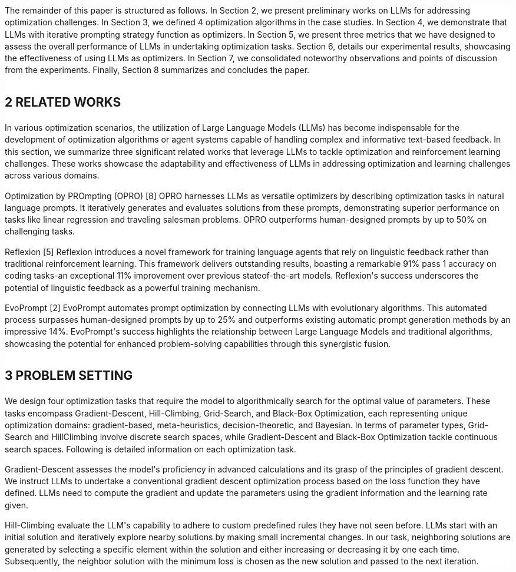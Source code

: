 The remainder of this paper is structured as follows. In Section 2, we present preliminary works on LLMs for addressing optimization challenges. In Section 3, we defined 4 optimization algorithms in the case studies. In Section 4, we demonstrate that LLMs with iterative prompting strategy function as optimizers. In Section 5, we present three metrics that we have designed to assess the overall performance of LLMs in undertaking optimization tasks. Section 6, details our experimental results, showcasing the effectiveness of using LLMs as optimizers. In Section 7, we consolidated noteworthy observations and points of discussion from the experiments. Finally, Section 8 summarizes and concludes the paper.

## 2 RELATED WORKS

In various optimization scenarios, the utilization of Large Language Models (LLMs) has become indispensable for the development of optimization algorithms or agent systems capable of handling complex and informative text-based feedback. In this section, we summarize three significant related works that leverage LLMs to tackle optimization and reinforcement learning challenges. These works showcase the adaptability and effectiveness of LLMs in addressing optimization and learning challenges across various domains.

Optimization by PROmpting (OPRO) [8] OPRO harnesses LLMs as versatile optimizers by describing optimization tasks in natural language prompts. It iteratively generates and evaluates solutions from these prompts, demonstrating superior performance on tasks like linear regression and traveling salesman problems. OPRO outperforms human-designed prompts by up to $50 \%$ on challenging tasks.

Reflexion [5] Reflexion introduces a novel framework for training language agents that rely on linguistic feedback rather than traditional reinforcement learning. This framework delivers outstanding results, boasting a remarkable $91 \%$ pass 1 accuracy on coding tasks-an exceptional $11 \%$ improvement over previous stateof-the-art models. Reflexion's success underscores the potential of linguistic feedback as a powerful training mechanism.

EvoPrompt [2] EvoPrompt automates prompt optimization by connecting LLMs with evolutionary algorithms. This automated process surpasses human-designed prompts by up to $25 \%$ and outperforms existing automatic prompt generation methods by an impressive 14\%. EvoPrompt's success highlights the relationship between Large Language Models and traditional algorithms, showcasing the potential for enhanced problem-solving capabilities through this synergistic fusion.

## 3 PROBLEM SETTING

We design four optimization tasks that require the model to algorithmically search for the optimal value of parameters. These tasks encompass Gradient-Descent, Hill-Climbing, Grid-Search, and Black-Box Optimization, each representing unique optimization domains: gradient-based, meta-heuristics, decision-theoretic, and Bayesian. In terms of parameter types, Grid-Search and HillClimbing involve discrete search spaces, while Gradient-Descent and Black-Box Optimization tackle continuous search spaces. Following is detailed information on each optimization task.

Gradient-Descent assesses the model's proficiency in advanced calculations and its grasp of the principles of gradient descent. We instruct LLMs to undertake a conventional gradient descent optimization process based on the loss function they have defined. LLMs need to compute the gradient and update the parameters using the gradient information and the learning rate given.

Hill-Climbing evaluate the LLM's capability to adhere to custom predefined rules they have not seen before. LLMs start with an initial solution and iteratively explore nearby solutions by making small incremental changes. In our task, neighboring solutions are generated by selecting a specific element within the solution and either increasing or decreasing it by one each time. Subsequently, the neighbor solution with the minimum loss is chosen as the new solution and passed to the next iteration.
